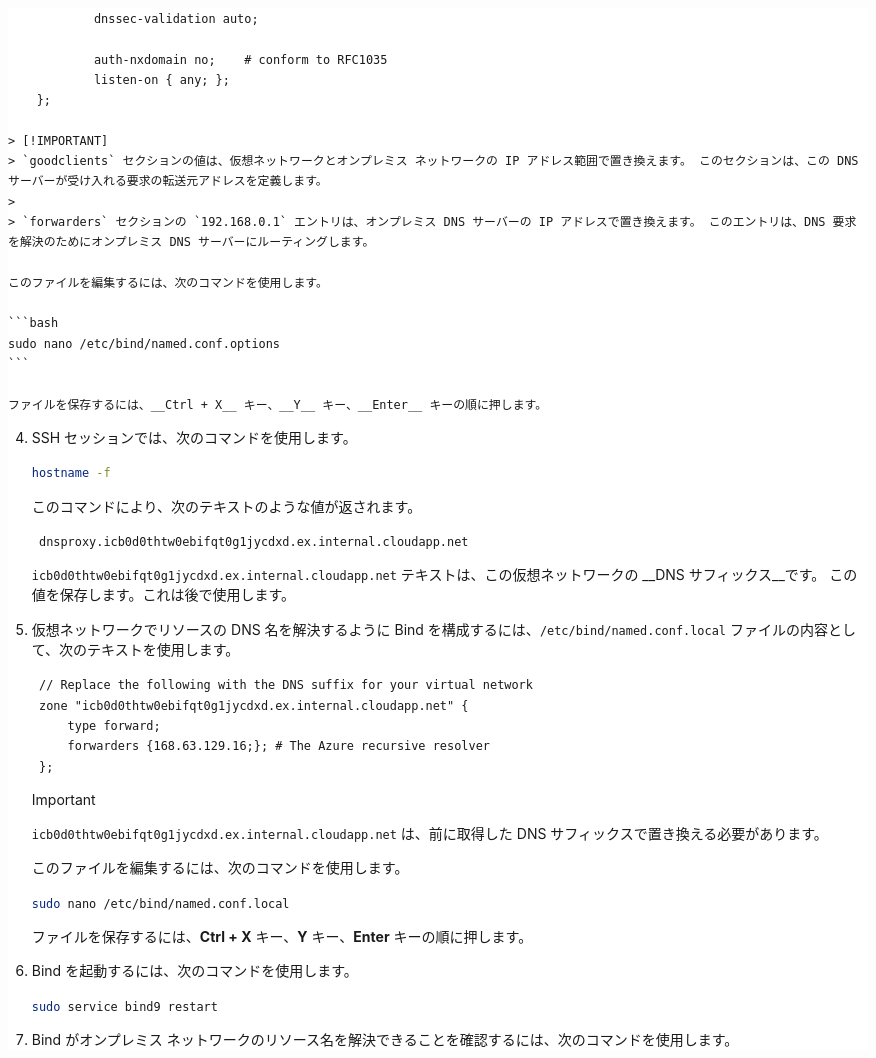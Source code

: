                 dnssec-validation auto;

                auth-nxdomain no;    # conform to RFC1035
                listen-on { any; };
        };

    > [!IMPORTANT]
    > `goodclients` セクションの値は、仮想ネットワークとオンプレミス ネットワークの IP アドレス範囲で置き換えます。 このセクションは、この DNS サーバーが受け入れる要求の転送元アドレスを定義します。
    >
    > `forwarders` セクションの `192.168.0.1` エントリは、オンプレミス DNS サーバーの IP アドレスで置き換えます。 このエントリは、DNS 要求を解決のためにオンプレミス DNS サーバーにルーティングします。

    このファイルを編集するには、次のコマンドを使用します。

    ```bash
    sudo nano /etc/bind/named.conf.options
    ```

    ファイルを保存するには、__Ctrl + X__ キー、__Y__ キー、__Enter__ キーの順に押します。

4. SSH セッションでは、次のコマンドを使用します。

    ```bash
    hostname -f
    ```

    このコマンドにより、次のテキストのような値が返されます。

        dnsproxy.icb0d0thtw0ebifqt0g1jycdxd.ex.internal.cloudapp.net

    `icb0d0thtw0ebifqt0g1jycdxd.ex.internal.cloudapp.net` テキストは、この仮想ネットワークの __DNS サフィックス__です。 この値を保存します。これは後で使用します。

5. 仮想ネットワークでリソースの DNS 名を解決するように Bind を構成するには、`/etc/bind/named.conf.local` ファイルの内容として、次のテキストを使用します。

        // Replace the following with the DNS suffix for your virtual network
        zone "icb0d0thtw0ebifqt0g1jycdxd.ex.internal.cloudapp.net" {
            type forward;
            forwarders {168.63.129.16;}; # The Azure recursive resolver
        };

    > [!IMPORTANT]
    > `icb0d0thtw0ebifqt0g1jycdxd.ex.internal.cloudapp.net` は、前に取得した DNS サフィックスで置き換える必要があります。

    このファイルを編集するには、次のコマンドを使用します。

    ```bash
    sudo nano /etc/bind/named.conf.local
    ```

    ファイルを保存するには、__Ctrl + X__ キー、__Y__ キー、__Enter__ キーの順に押します。

6. Bind を起動するには、次のコマンドを使用します。

    ```bash
    sudo service bind9 restart
    ```

7. Bind がオンプレミス ネットワークのリソース名を解決できることを確認するには、次のコマンドを使用します。
